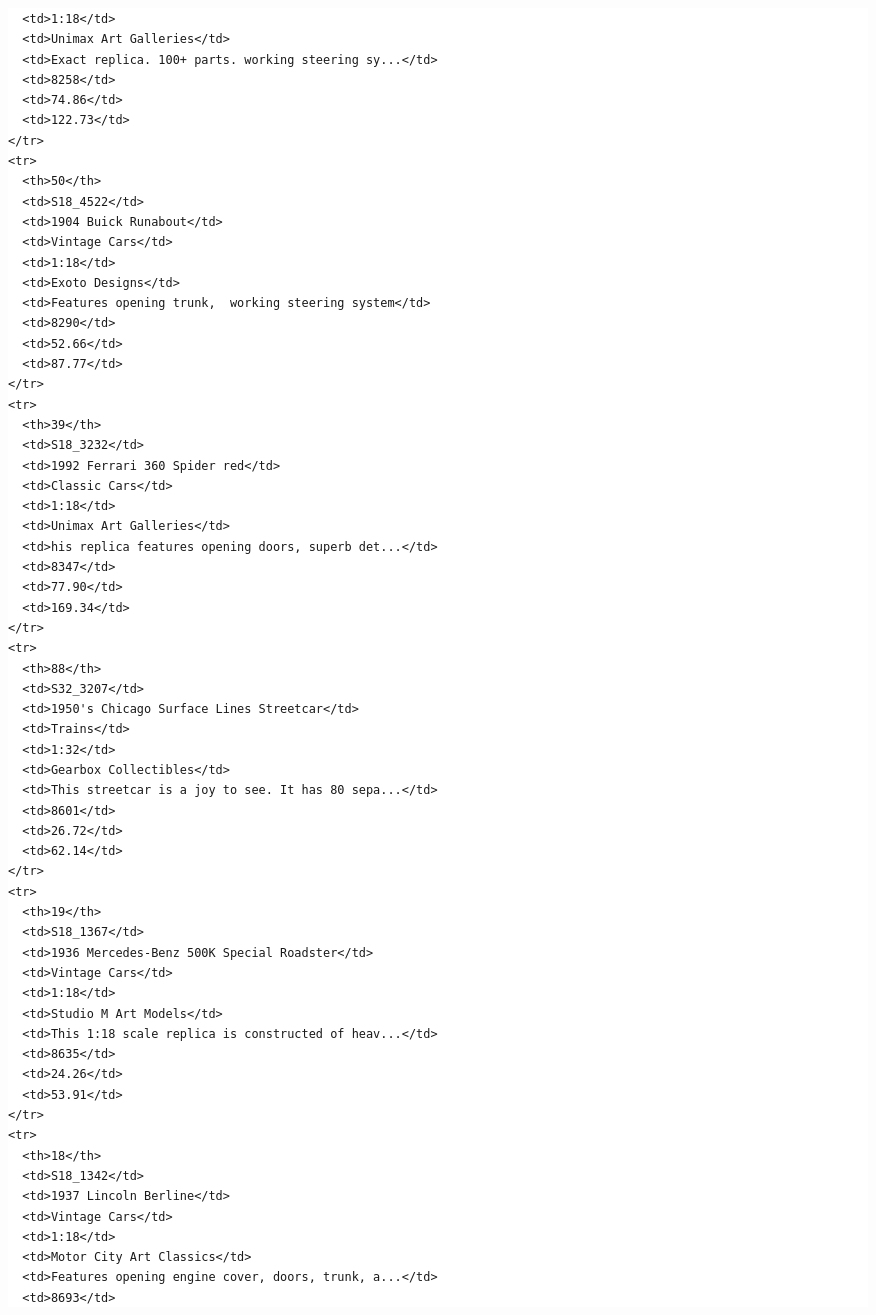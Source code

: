       <td>1:18</td>
      <td>Unimax Art Galleries</td>
      <td>Exact replica. 100+ parts. working steering sy...</td>
      <td>8258</td>
      <td>74.86</td>
      <td>122.73</td>
    </tr>
    <tr>
      <th>50</th>
      <td>S18_4522</td>
      <td>1904 Buick Runabout</td>
      <td>Vintage Cars</td>
      <td>1:18</td>
      <td>Exoto Designs</td>
      <td>Features opening trunk,  working steering system</td>
      <td>8290</td>
      <td>52.66</td>
      <td>87.77</td>
    </tr>
    <tr>
      <th>39</th>
      <td>S18_3232</td>
      <td>1992 Ferrari 360 Spider red</td>
      <td>Classic Cars</td>
      <td>1:18</td>
      <td>Unimax Art Galleries</td>
      <td>his replica features opening doors, superb det...</td>
      <td>8347</td>
      <td>77.90</td>
      <td>169.34</td>
    </tr>
    <tr>
      <th>88</th>
      <td>S32_3207</td>
      <td>1950's Chicago Surface Lines Streetcar</td>
      <td>Trains</td>
      <td>1:32</td>
      <td>Gearbox Collectibles</td>
      <td>This streetcar is a joy to see. It has 80 sepa...</td>
      <td>8601</td>
      <td>26.72</td>
      <td>62.14</td>
    </tr>
    <tr>
      <th>19</th>
      <td>S18_1367</td>
      <td>1936 Mercedes-Benz 500K Special Roadster</td>
      <td>Vintage Cars</td>
      <td>1:18</td>
      <td>Studio M Art Models</td>
      <td>This 1:18 scale replica is constructed of heav...</td>
      <td>8635</td>
      <td>24.26</td>
      <td>53.91</td>
    </tr>
    <tr>
      <th>18</th>
      <td>S18_1342</td>
      <td>1937 Lincoln Berline</td>
      <td>Vintage Cars</td>
      <td>1:18</td>
      <td>Motor City Art Classics</td>
      <td>Features opening engine cover, doors, trunk, a...</td>
      <td>8693</td>